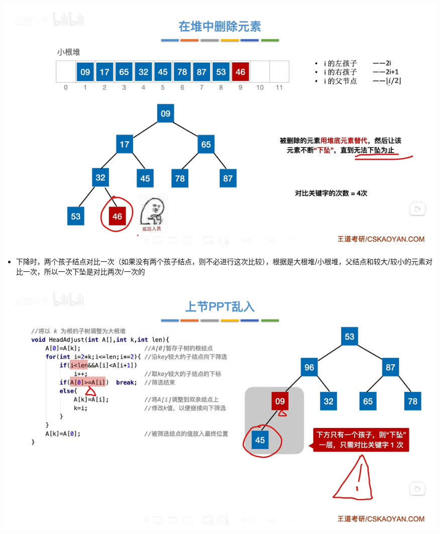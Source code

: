 ![image-20250305212333460](imgs\image-20250305212333460.png)

* 下降时，两个孩子结点对比一次（如果没有两个孩子结点，则不必进行这次比较），根据是大根堆/小根堆，父结点和较大/较小的元素对比一次，所以一次下坠是对比两次/一次的

![image-20250305212751241](imgs\image-20250305212751241.png)

